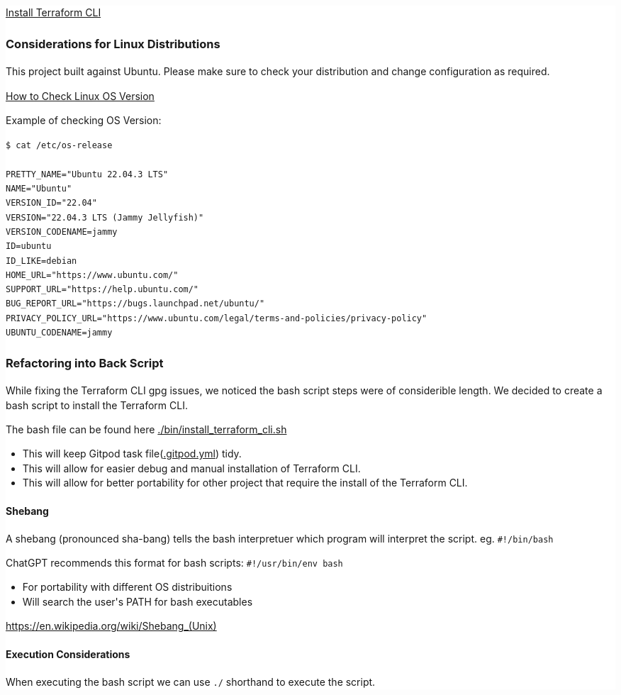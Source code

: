 [Install Terraform CLI](https://developer.hashicorp.com/terraform/tutorials/aws-get-started/install-cli)

### Considerations for Linux Distributions

This project built against Ubuntu. Please make sure to check your distribution and change configuration as required.

[How to Check Linux OS Version](https://www.cyberciti.biz/faq/how-to-check-os-version-in-linux-command-line/)

Example of checking OS Version:
```
$ cat /etc/os-release 

PRETTY_NAME="Ubuntu 22.04.3 LTS"
NAME="Ubuntu"
VERSION_ID="22.04"
VERSION="22.04.3 LTS (Jammy Jellyfish)"
VERSION_CODENAME=jammy
ID=ubuntu
ID_LIKE=debian
HOME_URL="https://www.ubuntu.com/"
SUPPORT_URL="https://help.ubuntu.com/"
BUG_REPORT_URL="https://bugs.launchpad.net/ubuntu/"
PRIVACY_POLICY_URL="https://www.ubuntu.com/legal/terms-and-policies/privacy-policy"
UBUNTU_CODENAME=jammy
```

### Refactoring into Back Script

While fixing the Terraform CLI gpg issues, we noticed the bash script steps were of considerible length. We decided to create a bash script to install the Terraform CLI.

The bash file can be found here [./bin/install_terraform_cli.sh](./bin/install_terraform_cli.sh)

- This will keep Gitpod task file([.gitpod.yml](.gitpod.yml)) tidy.
- This will allow for easier debug and manual installation of Terraform CLI.
- This will allow for better portability for other project that require the install of the Terraform CLI.

#### Shebang

A shebang (pronounced sha-bang) tells the bash interpretuer which program will interpret the script. eg. `#!/bin/bash`

ChatGPT recommends this format for bash scripts: `#!/usr/bin/env bash`

- For portability with different OS distribuitions
- Will search the user's PATH for bash executables

https://en.wikipedia.org/wiki/Shebang_(Unix)

#### Execution Considerations

When executing the bash script we can use `./` shorthand to execute the script.

